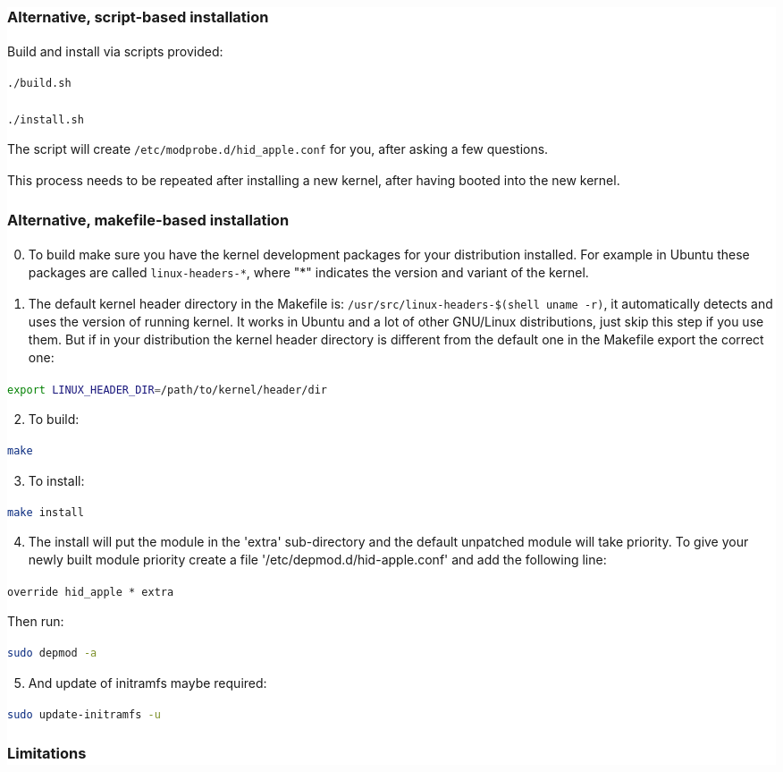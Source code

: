 ### Alternative, script-based installation

Build and install via scripts provided:
```bash
./build.sh

./install.sh
```
The script will create `/etc/modprobe.d/hid_apple.conf` for you, after asking a few questions.

This process needs to be repeated after installing a new kernel, after having booted into the new kernel.


### Alternative, makefile-based installation

0. To build make sure you have the kernel development packages for your
distribution installed. For example in Ubuntu these packages are called `linux-headers-*`, where "*" indicates the version and variant of the kernel.

1. The default kernel header directory in the Makefile is:
`/usr/src/linux-headers-$(shell uname -r)`, it automatically detects and uses the version of running kernel. 
It works in Ubuntu and a lot of other GNU/Linux distributions, just skip this step if you use them.
But if in your distribution the kernel header directory is different from the default one in
the Makefile export the correct one:
```bash
export LINUX_HEADER_DIR=/path/to/kernel/header/dir
```
2. To build:
```bash
make
```
3. To install:
```bash
make install
```
4. The install will put the module in the 'extra' sub-directory and the
default unpatched module will take priority. To give your newly built
module priority create a file '/etc/depmod.d/hid-apple.conf' and add
the following line:
```
override hid_apple * extra
```
Then run:
```bash
sudo depmod -a
```
5. And update of initramfs maybe required:
```bash
sudo update-initramfs -u
```


### Limitations
